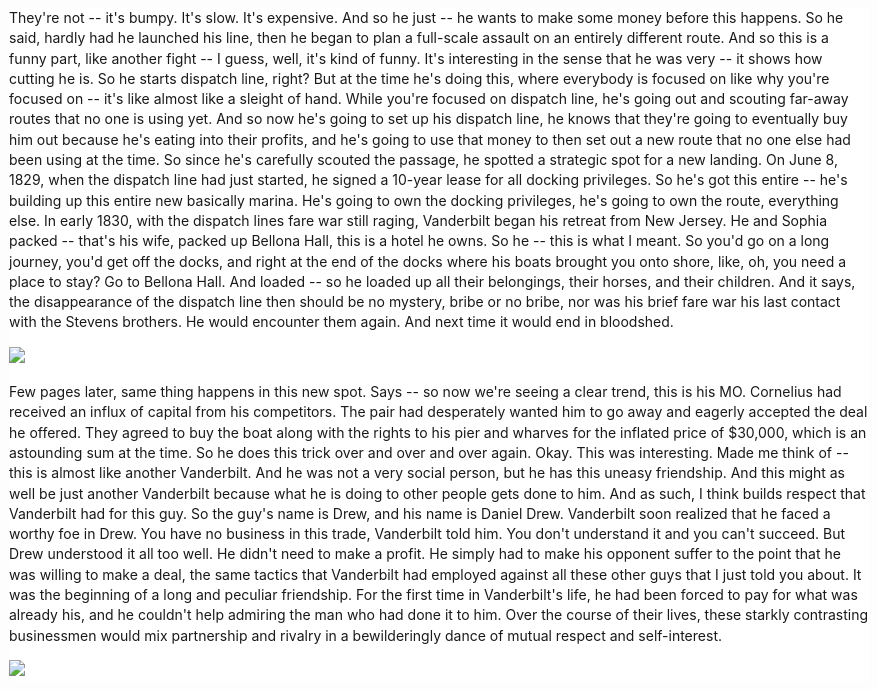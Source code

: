They're not -- it's bumpy. It's slow. It's expensive. And so he just -- he wants to make some money before this happens. So he said, hardly had he launched his line, then he began to plan a full-scale assault on an entirely different route. And so this is a funny part, like another fight -- I guess, well, it's kind of funny. It's interesting in the sense that he was very -- it shows how cutting he is. So he starts dispatch line, right? But at the time he's doing this, where everybody is focused on like why you're focused on -- it's like almost like a sleight of hand. While you're focused on dispatch line, he's going out and scouting far-away routes that no one is using yet. And so now he's going to set up his dispatch line, he knows that they're going to eventually buy him out because he's eating into their profits, and he's going to use that money to then set out a new route that no one else had been using at the time. So since he's carefully scouted the passage, he spotted a strategic spot for a new landing. On June 8, 1829, when the dispatch line had just started, he signed a 10-year lease for all docking privileges. So he's got this entire -- he's building up this entire new basically marina. He's going to own the docking privileges, he's going to own the route, everything else. In early 1830, with the dispatch lines fare war still raging, Vanderbilt began his retreat from New Jersey. He and Sophia packed -- that's his wife, packed up Bellona Hall, this is a hotel he owns. So he -- this is what I meant. So you'd go on a long journey, you'd get off the docks, and right at the end of the docks where his boats brought you onto shore, like, oh, you need a place to stay? Go to Bellona Hall. And loaded -- so he loaded up all their belongings, their horses, and their children. And it says, the disappearance of the dispatch line then should be no mystery, bribe or no bribe, nor was his brief fare war his last contact with the Stevens brothers. He would encounter them again. And next time it would end in bloodshed.

![](https://www.foundersnotes.com/static/images/new_icons/chevron-down-alt-thin.svg)

Few pages later, same thing happens in this new spot. Says -- so now we're seeing a clear trend, this is his MO. Cornelius had received an influx of capital from his competitors. The pair had desperately wanted him to go away and eagerly accepted the deal he offered. They agreed to buy the boat along with the rights to his pier and wharves for the inflated price of $30,000, which is an astounding sum at the time. So he does this trick over and over and over again. Okay. This was interesting. Made me think of -- this is almost like another Vanderbilt. And he was not a very social person, but he has this uneasy friendship. And this might as well be just another Vanderbilt because what he is doing to other people gets done to him. And as such, I think builds respect that Vanderbilt had for this guy. So the guy's name is Drew, and his name is Daniel Drew. Vanderbilt soon realized that he faced a worthy foe in Drew. You have no business in this trade, Vanderbilt told him. You don't understand it and you can't succeed. But Drew understood it all too well. He didn't need to make a profit. He simply had to make his opponent suffer to the point that he was willing to make a deal, the same tactics that Vanderbilt had employed against all these other guys that I just told you about. It was the beginning of a long and peculiar friendship. For the first time in Vanderbilt's life, he had been forced to pay for what was already his, and he couldn't help admiring the man who had done it to him. Over the course of their lives, these starkly contrasting businessmen would mix partnership and rivalry in a bewilderingly dance of mutual respect and self-interest.

![](https://www.foundersnotes.com/static/images/new_icons/chevron-down-alt-thin.svg)
